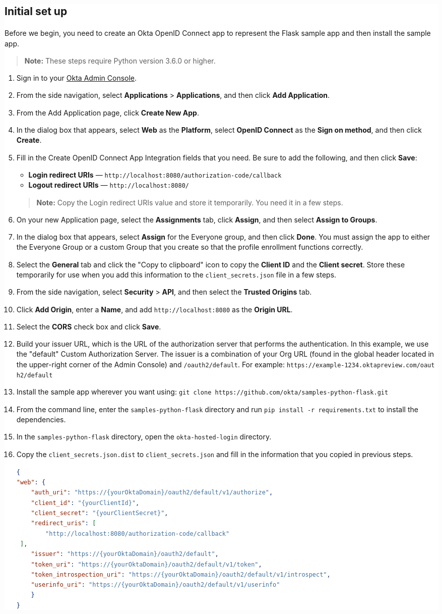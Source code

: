 ## Initial set up

Before we begin, you need to create an Okta OpenID Connect app to represent the Flask sample app and then install the sample app.

> **Note:** These steps require Python version 3.6.0 or higher.

1. Sign in to your [Okta Admin Console](https://login.okta.com).
2. From the side navigation, select **Applications** > **Applications**, and then click **Add Application**.
3. From the Add Application page, click **Create New App**.
4. In the dialog box that appears, select **Web** as the **Platform**, select **OpenID Connect** as the **Sign on method**, and then click **Create**.
5. Fill in the Create OpenID Connect App Integration fields that you need. Be sure to add the following, and then click **Save**:
    * **Login redirect URIs** &mdash; `http://localhost:8080/authorization-code/callback`
    * **Logout redirect URIs** &mdash; `http://localhost:8080/`
    > **Note:** Copy the Login redirect URIs value and store it temporarily. You need it in a few steps.
6. On your new Application page, select the **Assignments** tab, click **Assign**, and then select **Assign to Groups**.
7. In the dialog box that appears, select **Assign** for the Everyone group, and then click **Done**. You must assign the app to either the Everyone Group or a custom Group that you create so that the profile enrollment functions correctly.
8. Select the **General** tab and click the "Copy to clipboard" icon to copy the **Client ID** and the **Client secret**. Store these temporarily for use when you add this information to the `client_secrets.json` file in a few steps.
9. From the side navigation, select **Security** > **API**, and then select the **Trusted Origins** tab.
10. Click **Add Origin**, enter a **Name**, and add `http://localhost:8080` as the **Origin URL**.
11. Select the **CORS** check box and click **Save**.
12. Build your issuer URL, which is the URL of the authorization server that performs the authentication. In this example, we use the "default" Custom Authorization Server. The issuer is a combination of your Org URL (found in the global header located in the upper-right corner of the Admin Console) and `/oauth2/default`. For example: `https://example-1234.oktapreview.com/oauth2/default`
13. Install the sample app wherever you want using: `git clone https://github.com/okta/samples-python-flask.git`
14. From the command line, enter the `samples-python-flask` directory and run `pip install -r requirements.txt` to install the dependencies.
15. In the `samples-python-flask` directory, open the `okta-hosted-login` directory.
16. Copy the `client_secrets.json.dist` to `client_secrets.json` and fill in the information that you copied in previous steps.

    ```json
    {
    "web": {
        "auth_uri": "https://{yourOktaDomain}/oauth2/default/v1/authorize",
        "client_id": "{yourClientId}",
        "client_secret": "{yourClientSecret}",
        "redirect_uris": [
            "http://localhost:8080/authorization-code/callback"
     ],
        "issuer": "https://{yourOktaDomain}/oauth2/default",
        "token_uri": "https://{yourOktaDomain}/oauth2/default/v1/token",
        "token_introspection_uri": "https://{yourOktaDomain}/oauth2/default/v1/introspect",
        "userinfo_uri": "https://{yourOktaDomain}/oauth2/default/v1/userinfo"
        }
    }
    ```
